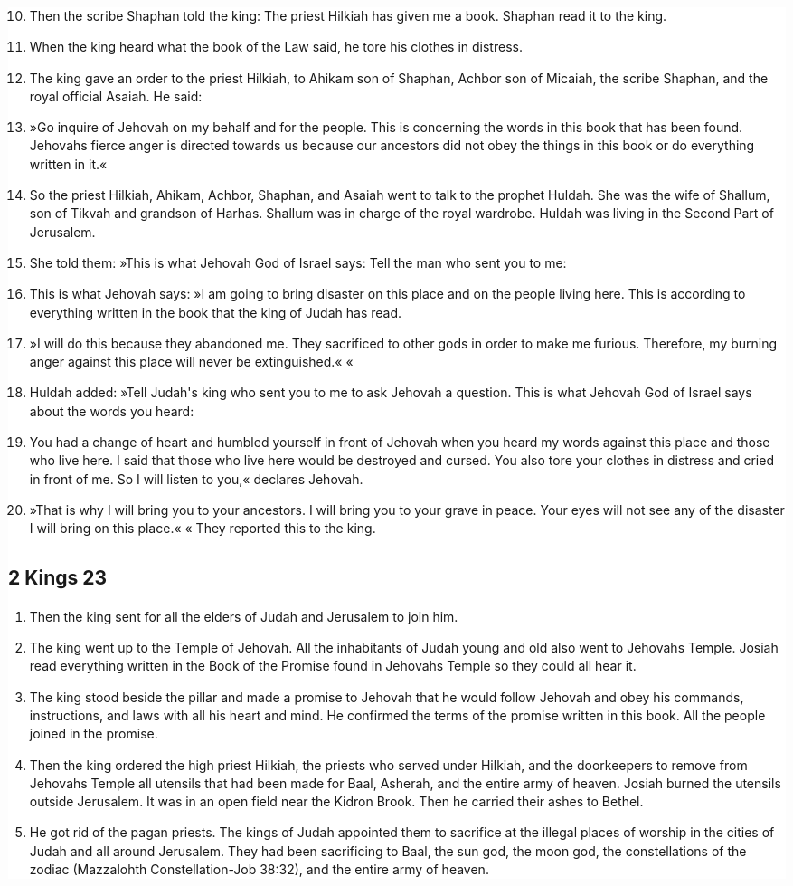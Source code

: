 10. Then the scribe Shaphan told the king: The priest Hilkiah has given me a book. Shaphan read it to the king.

11. When the king heard what the book of the Law said, he tore his clothes in distress.

12. The king gave an order to the priest Hilkiah, to Ahikam son of Shaphan, Achbor son of Micaiah, the scribe Shaphan, and the royal official Asaiah. He said:

13. »Go inquire of Jehovah on my behalf and for the people. This is concerning the words in this book that has been found. Jehovahs fierce anger is directed towards us because our ancestors did not obey the things in this book or do everything written in it.«

14. So the priest Hilkiah, Ahikam, Achbor, Shaphan, and Asaiah went to talk to the prophet Huldah. She was the wife of Shallum, son of Tikvah and grandson of Harhas. Shallum was in charge of the royal wardrobe. Huldah was living in the Second Part of Jerusalem.

15. She told them: »This is what Jehovah God of Israel says: Tell the man who sent you to me:

16. This is what Jehovah says: »I am going to bring disaster on this place and on the people living here. This is according to everything written in the book that the king of Judah has read.

17. »I will do this because they abandoned me. They sacrificed to other gods in order to make me furious. Therefore, my burning anger against this place will never be extinguished.« «

18. Huldah added: »Tell Judah's king who sent you to me to ask Jehovah a question. This is what Jehovah God of Israel says about the words you heard:

19. You had a change of heart and humbled yourself in front of Jehovah when you heard my words against this place and those who live here. I said that those who live here would be destroyed and cursed. You also tore your clothes in distress and cried in front of me. So I will listen to you,« declares Jehovah.

20. »That is why I will bring you to your ancestors. I will bring you to your grave in peace. Your eyes will not see any of the disaster I will bring on this place.« « They reported this to the king.

## 2 Kings 23

1. Then the king sent for all the elders of Judah and Jerusalem to join him.

2. The king went up to the Temple of Jehovah. All the inhabitants of Judah young and old also went to Jehovahs Temple. Josiah read everything written in the Book of the Promise found in Jehovahs Temple so they could all hear it.

3. The king stood beside the pillar and made a promise to Jehovah that he would follow Jehovah and obey his commands, instructions, and laws with all his heart and mind. He confirmed the terms of the promise written in this book. All the people joined in the promise.

4. Then the king ordered the high priest Hilkiah, the priests who served under Hilkiah, and the doorkeepers to remove from Jehovahs Temple all utensils that had been made for Baal, Asherah, and the entire army of heaven. Josiah burned the utensils outside Jerusalem. It was in an open field near the Kidron Brook. Then he carried their ashes to Bethel.

5. He got rid of the pagan priests. The kings of Judah appointed them to sacrifice at the illegal places of worship in the cities of Judah and all around Jerusalem. They had been sacrificing to Baal, the sun god, the moon god, the constellations of the zodiac (Mazzalohth Constellation-Job 38:32), and the entire army of heaven.
